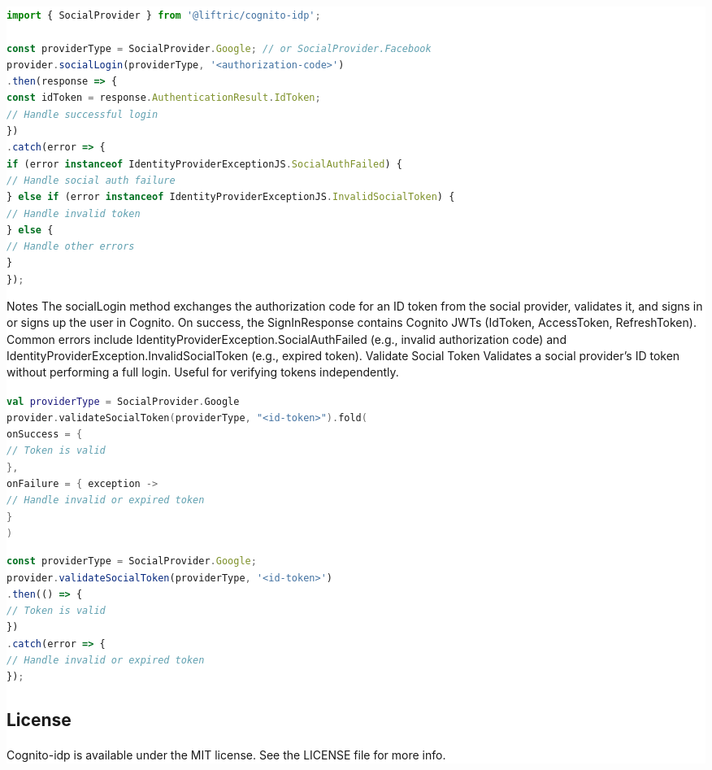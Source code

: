 ```typescript
import { SocialProvider } from '@liftric/cognito-idp';

const providerType = SocialProvider.Google; // or SocialProvider.Facebook
provider.socialLogin(providerType, '<authorization-code>')
.then(response => {
const idToken = response.AuthenticationResult.IdToken;
// Handle successful login
})
.catch(error => {
if (error instanceof IdentityProviderExceptionJS.SocialAuthFailed) {
// Handle social auth failure
} else if (error instanceof IdentityProviderExceptionJS.InvalidSocialToken) {
// Handle invalid token
} else {
// Handle other errors
}
});
```
Notes
The socialLogin method exchanges the authorization code for an ID token from the social provider, validates it, and signs in or signs up the user in Cognito.
On success, the SignInResponse contains Cognito JWTs (IdToken, AccessToken, RefreshToken).
Common errors include IdentityProviderException.SocialAuthFailed (e.g., invalid authorization code) and IdentityProviderException.InvalidSocialToken (e.g., expired token).
Validate Social Token
Validates a social provider’s ID token without performing a full login. Useful for verifying tokens independently.


```kotlin
val providerType = SocialProvider.Google
provider.validateSocialToken(providerType, "<id-token>").fold(
onSuccess = {
// Token is valid
},
onFailure = { exception ->
// Handle invalid or expired token
}
)
```

```typescript
const providerType = SocialProvider.Google;
provider.validateSocialToken(providerType, '<id-token>')
.then(() => {
// Token is valid
})
.catch(error => {
// Handle invalid or expired token
});
```

## License

Cognito-idp is available under the MIT license. See the LICENSE file for more info.
